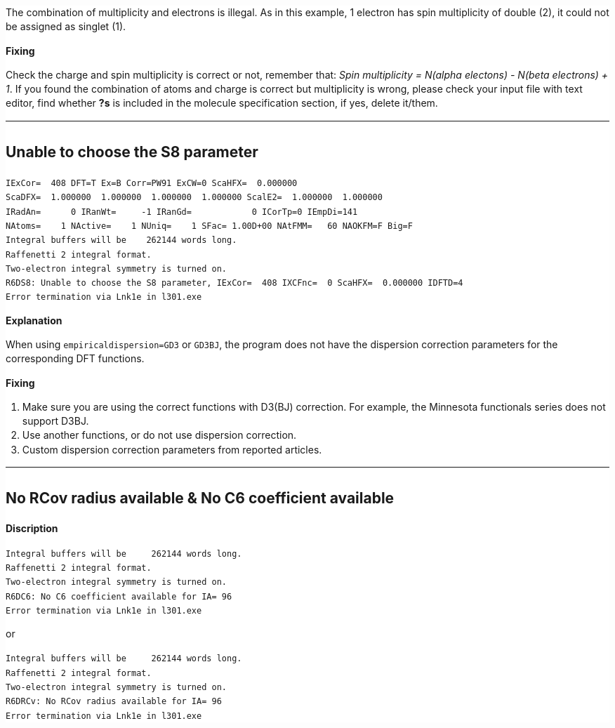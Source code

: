 The combination of multiplicity and electrons is illegal. As in this example, 1 electron has spin multiplicity of double (2), it could not be assigned as singlet (1).

**Fixing**

Check the charge and spin multiplicity is correct or not, remember that: *Spin multiplicity = N(alpha electons) - N(beta electrons) + 1*. If you found the combination of atoms and charge is correct but multiplicity is wrong, please check your input file with text editor, find whether **?s** is included in the molecule specification section, if yes, delete it/them.

---

## Unable to choose the S8 parameter

```
IExCor=  408 DFT=T Ex=B Corr=PW91 ExCW=0 ScaHFX=  0.000000
ScaDFX=  1.000000  1.000000  1.000000  1.000000 ScalE2=  1.000000  1.000000
IRadAn=      0 IRanWt=     -1 IRanGd=            0 ICorTp=0 IEmpDi=141
NAtoms=    1 NActive=    1 NUniq=    1 SFac= 1.00D+00 NAtFMM=   60 NAOKFM=F Big=F
Integral buffers will be    262144 words long.
Raffenetti 2 integral format.
Two-electron integral symmetry is turned on.
R6DS8: Unable to choose the S8 parameter, IExCor=  408 IXCFnc=  0 ScaHFX=  0.000000 IDFTD=4
Error termination via Lnk1e in l301.exe
```

**Explanation**

When using `empiricaldispersion=GD3` or `GD3BJ`, the program does not have the dispersion correction parameters for the corresponding DFT functions.

**Fixing**

1. Make sure you are using the correct functions with D3(BJ) correction. For example, the Minnesota functionals series does not support D3BJ.
2. Use another functions, or do not use dispersion correction.
3. Custom dispersion correction parameters from reported articles.

---

## No RCov radius available & No C6 coefficient available

**Discription**

```
Integral buffers will be     262144 words long.
Raffenetti 2 integral format.
Two-electron integral symmetry is turned on.
R6DC6: No C6 coefficient available for IA= 96
Error termination via Lnk1e in l301.exe
```
or
```
Integral buffers will be     262144 words long.
Raffenetti 2 integral format.
Two-electron integral symmetry is turned on.
R6DRCv: No RCov radius available for IA= 96
Error termination via Lnk1e in l301.exe
```
